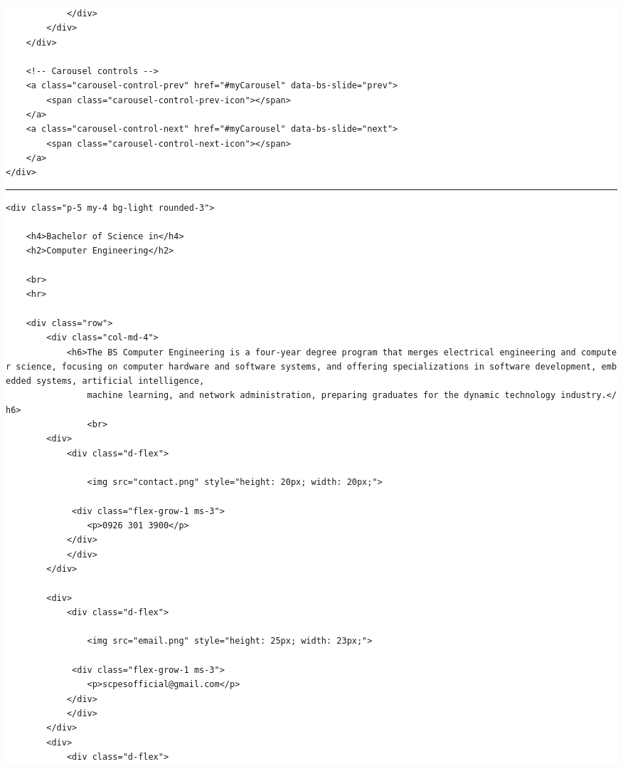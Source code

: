                 </div>
            </div>
        </div>
    
        <!-- Carousel controls -->
        <a class="carousel-control-prev" href="#myCarousel" data-bs-slide="prev">
            <span class="carousel-control-prev-icon"></span>
        </a>
        <a class="carousel-control-next" href="#myCarousel" data-bs-slide="next">
            <span class="carousel-control-next-icon"></span>
        </a>
    </div>
</div>
<hr>

<div class="container" id="myAbout us" >
    
    
    <div class="p-5 my-4 bg-light rounded-3">
        
        <h4>Bachelor of Science in</h4>
        <h2>Computer Engineering</h2>

        <br>
        <hr>
        
        <div class="row">
            <div class="col-md-4">
                <h6>The BS Computer Engineering is a four-year degree program that merges electrical engineering and computer science, focusing on computer hardware and software systems, and offering specializations in software development, embedded systems, artificial intelligence, 
                    machine learning, and network administration, preparing graduates for the dynamic technology industry.</h6>
                    <br>
            <div>
                <div class="d-flex">

                    <img src="contact.png" style="height: 20px; width: 20px;">
                
                 <div class="flex-grow-1 ms-3">
                    <p>0926 301 3900</p>
                </div>
                </div>
            </div>

            <div>
                <div class="d-flex">

                    <img src="email.png" style="height: 25px; width: 23px;">
                
                 <div class="flex-grow-1 ms-3">
                    <p>scpesofficial@gmail.com</p>
                </div>
                </div>
            </div>
            <div>
                <div class="d-flex">
